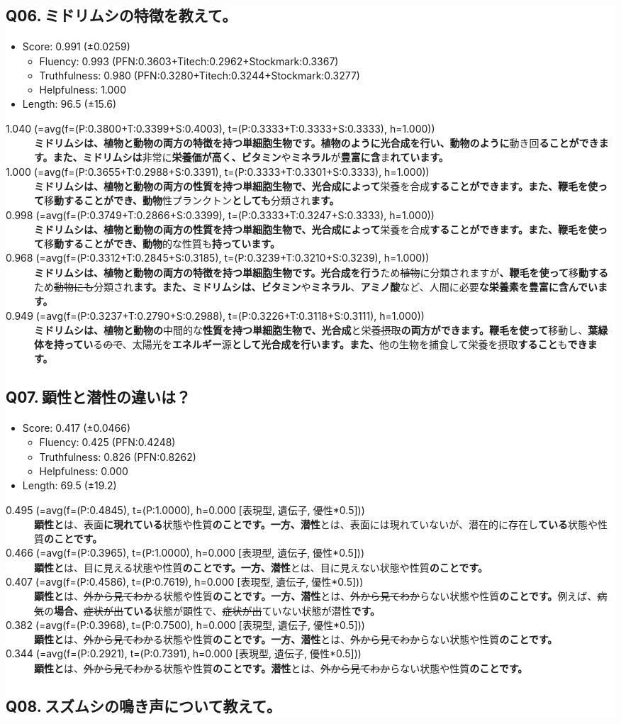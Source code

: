 ## <a name="Q06"></a>Q06. ミドリムシの特徴を教えて。

- Score: 0.991 (±0.0259)
  - Fluency: 0.993 (PFN:0.3603+Titech:0.2962+Stockmark:0.3367)
  - Truthfulness: 0.980 (PFN:0.3280+Titech:0.3244+Stockmark:0.3277)
  - Helpfulness: 1.000
- Length: 96.5 (±15.6)

<dl>
<dt>1.040 (=avg(f=(P:0.3800+T:0.3399+S:0.4003), t=(P:0.3333+T:0.3333+S:0.3333), h=1.000))</dt>
<dd><b>ミドリムシは、植物と動物の両方の特徴を持つ単細胞生物です。植物のように光合成を行い、動物のように</b>動き回<b>ることができます。また、ミドリムシは</b>非常に<b>栄養価が高く、ビタミン</b>や<b>ミネラル</b>が<b>豊富に含</b>ま<b>れています。</b></dd>
<dt>1.000 (=avg(f=(P:0.3655+T:0.2988+S:0.3391), t=(P:0.3333+T:0.3301+S:0.3333), h=1.000))</dt>
<dd><b>ミドリムシは、植物と動物の両方の性質を持つ単細胞生物で、光合成によって</b>栄養を合成<b>することができます。また、鞭毛を使って</b>移<b>動することができ、動物</b>性プランクトン<b>としても</b>分類され<b>ます。</b></dd>
<dt>0.998 (=avg(f=(P:0.3749+T:0.2866+S:0.3399), t=(P:0.3333+T:0.3247+S:0.3333), h=1.000))</dt>
<dd><b>ミドリムシは、植物と動物の両方の性質を持つ単細胞生物で、光合成によって</b>栄養を合成<b>することができます。また、鞭毛を使って</b>移<b>動することができ、動物</b>的な性質も<b>持っています。</b></dd>
<dt>0.968 (=avg(f=(P:0.3312+T:0.2845+S:0.3185), t=(P:0.3239+T:0.3210+S:0.3239), h=1.000))</dt>
<dd><b>ミドリムシは、植物と動物の両方の特徴を持つ単細胞生物です。光合成を行う</b>ため<s>植物</s>に分類されますが<b>、鞭毛を使って</b>移<b>動する</b>ため<s>動物にも</s>分類され<b>ます。また、ミドリムシは、ビタミン</b>や<b>ミネラル</b>、<b>アミノ酸</b>など、人間に必要<b>な栄養素を豊富に含んでいます。</b></dd>
<dt>0.949 (=avg(f=(P:0.3237+T:0.2790+S:0.2988), t=(P:0.3226+T:0.3118+S:0.3111), h=1.000))</dt>
<dd><b>ミドリムシは、植物と動物の</b>中間的な<b>性質を持つ単細胞生物で、光合成</b>と栄養<s>摂取</s><b>の両方ができます。鞭毛を使って</b>移動し、<b>葉緑体を持ってい</b>る<s>ので</s>、太陽光を<b>エネルギー</b>源<b>として光合成を行います。また、</b>他の生物を捕食して栄養を摂取<b>すること</b>も<b>できます。</b></dd>
</dl>

## <a name="Q07"></a>Q07. 顕性と潜性の違いは？

- Score: 0.417 (±0.0466)
  - Fluency: 0.425 (PFN:0.4248)
  - Truthfulness: 0.826 (PFN:0.8262)
  - Helpfulness: 0.000
- Length: 69.5 (±19.2)

<dl>
<dt>0.495 (=avg(f=(P:0.4845), t=(P:1.0000), h=0.000 [表現型, 遺伝子, 優性*0.5]))</dt>
<dd><b>顕性と</b>は、表面<b>に現れている</b>状態や性質<b>のことです。一方、潜性</b>とは、表面には現れていないが、潜在的に存在し<b>ている</b>状態や性質<b>のことです。</b></dd>
<dt>0.466 (=avg(f=(P:0.3965), t=(P:1.0000), h=0.000 [表現型, 遺伝子, 優性*0.5]))</dt>
<dd><b>顕性と</b>は、目に見える状態や性質<b>のことです。一方、潜性</b>とは、目に見えない状態や性質<b>のことです。</b></dd>
<dt>0.407 (=avg(f=(P:0.4586), t=(P:0.7619), h=0.000 [表現型, 遺伝子, 優性*0.5]))</dt>
<dd><b>顕性と</b>は、<s>外から見てわか</s>る状態や性質<b>のことです。一方、潜性</b>とは、<s>外から見てわか</s>らない状態や性質<b>のことです。</b>例えば、<s>病気</s>の<b>場合、</b><s>症状が出</s><b>ている</b>状態が顕性で、<s>症状が出</s>ていない状態が潜性<b>です。</b></dd>
<dt>0.382 (=avg(f=(P:0.3968), t=(P:0.7500), h=0.000 [表現型, 遺伝子, 優性*0.5]))</dt>
<dd><b>顕性と</b>は、<s>外から見てわか</s>る状態や性質<b>のことです。一方、潜性</b>とは、<s>外から見てわか</s>らない状態や性質<b>のことです。</b></dd>
<dt>0.344 (=avg(f=(P:0.2921), t=(P:0.7391), h=0.000 [表現型, 遺伝子, 優性*0.5]))</dt>
<dd><b>顕性と</b>は、<s>外から見てわか</s>る状態や性質<b>のことです。潜性</b>とは、<s>外から見てわか</s>らない状態や性質<b>のことです。</b></dd>
</dl>

## <a name="Q08"></a>Q08. スズムシの鳴き声について教えて。

